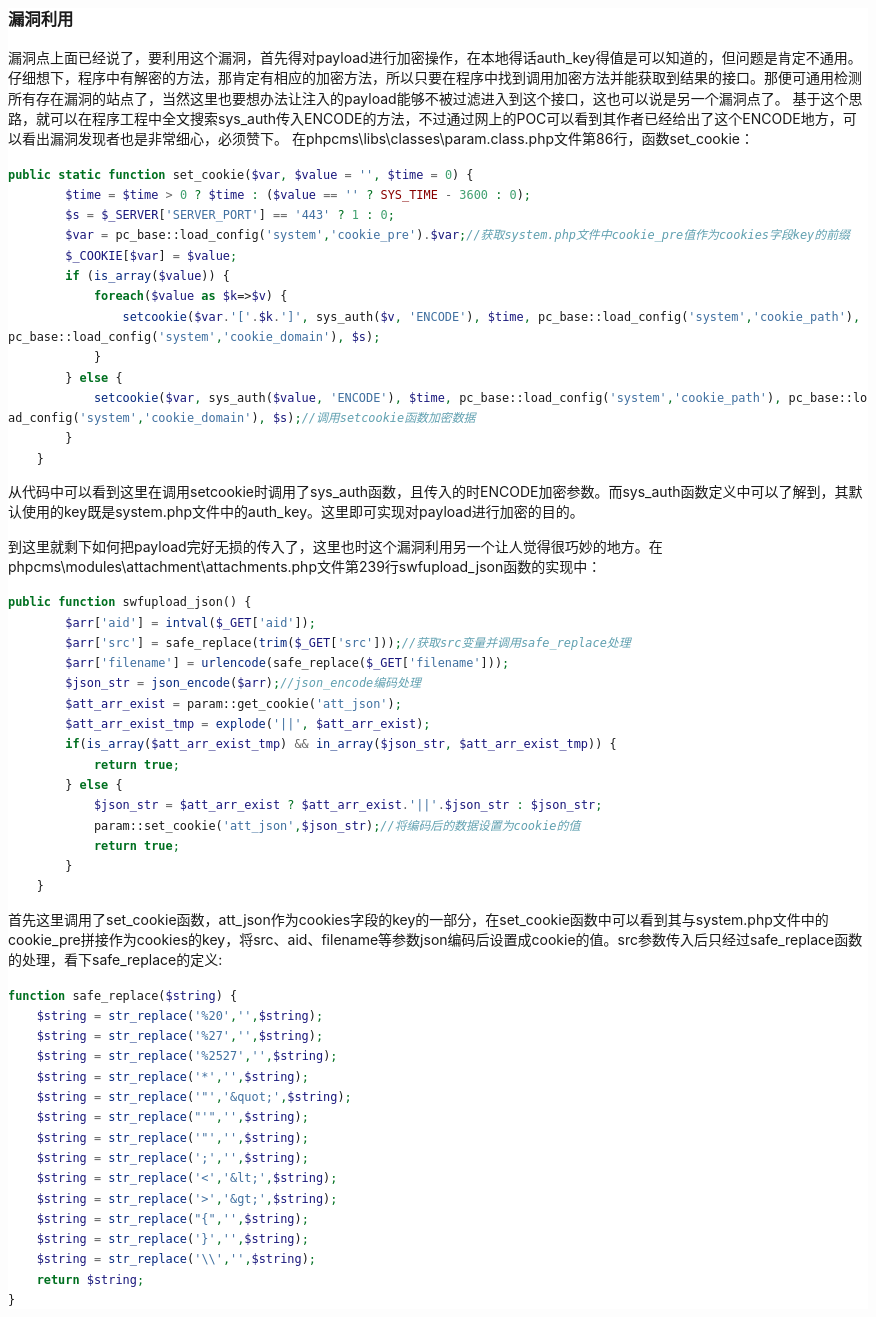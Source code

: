 ### 漏洞利用
漏洞点上面已经说了，要利用这个漏洞，首先得对payload进行加密操作，在本地得话auth_key得值是可以知道的，但问题是肯定不通用。仔细想下，程序中有解密的方法，那肯定有相应的加密方法，所以只要在程序中找到调用加密方法并能获取到结果的接口。那便可通用检测所有存在漏洞的站点了，当然这里也要想办法让注入的payload能够不被过滤进入到这个接口，这也可以说是另一个漏洞点了。
基于这个思路，就可以在程序工程中全文搜索sys_auth传入ENCODE的方法，不过通过网上的POC可以看到其作者已经给出了这个ENCODE地方，可以看出漏洞发现者也是非常细心，必须赞下。
在phpcms\libs\classes\param.class.php文件第86行，函数set_cookie：
```php
public static function set_cookie($var, $value = '', $time = 0) {
		$time = $time > 0 ? $time : ($value == '' ? SYS_TIME - 3600 : 0);
		$s = $_SERVER['SERVER_PORT'] == '443' ? 1 : 0;
		$var = pc_base::load_config('system','cookie_pre').$var;//获取system.php文件中cookie_pre值作为cookies字段key的前缀
		$_COOKIE[$var] = $value;
		if (is_array($value)) {
			foreach($value as $k=>$v) {
				setcookie($var.'['.$k.']', sys_auth($v, 'ENCODE'), $time, pc_base::load_config('system','cookie_path'), pc_base::load_config('system','cookie_domain'), $s);
			}
		} else {
			setcookie($var, sys_auth($value, 'ENCODE'), $time, pc_base::load_config('system','cookie_path'), pc_base::load_config('system','cookie_domain'), $s);//调用setcookie函数加密数据
		}
	}
```
从代码中可以看到这里在调用setcookie时调用了sys_auth函数，且传入的时ENCODE加密参数。而sys_auth函数定义中可以了解到，其默认使用的key既是system.php文件中的auth_key。这里即可实现对payload进行加密的目的。

到这里就剩下如何把payload完好无损的传入了，这里也时这个漏洞利用另一个让人觉得很巧妙的地方。在phpcms\modules\attachment\attachments.php文件第239行swfupload_json函数的实现中：
```php
public function swfupload_json() {
		$arr['aid'] = intval($_GET['aid']);
		$arr['src'] = safe_replace(trim($_GET['src']));//获取src变量并调用safe_replace处理
		$arr['filename'] = urlencode(safe_replace($_GET['filename']));
		$json_str = json_encode($arr);//json_encode编码处理
		$att_arr_exist = param::get_cookie('att_json');
		$att_arr_exist_tmp = explode('||', $att_arr_exist);
		if(is_array($att_arr_exist_tmp) && in_array($json_str, $att_arr_exist_tmp)) {
			return true;
		} else {
			$json_str = $att_arr_exist ? $att_arr_exist.'||'.$json_str : $json_str;
			param::set_cookie('att_json',$json_str);//将编码后的数据设置为cookie的值
			return true;			
		}
	}
```
首先这里调用了set_cookie函数，att_json作为cookies字段的key的一部分，在set_cookie函数中可以看到其与system.php文件中的cookie_pre拼接作为cookies的key，将src、aid、filename等参数json编码后设置成cookie的值。src参数传入后只经过safe_replace函数的处理，看下safe_replace的定义:
```php
function safe_replace($string) {
	$string = str_replace('%20','',$string);
	$string = str_replace('%27','',$string);
	$string = str_replace('%2527','',$string);
	$string = str_replace('*','',$string);
	$string = str_replace('"','&quot;',$string);
	$string = str_replace("'",'',$string);
	$string = str_replace('"','',$string);
	$string = str_replace(';','',$string);
	$string = str_replace('<','&lt;',$string);
	$string = str_replace('>','&gt;',$string);
	$string = str_replace("{",'',$string);
	$string = str_replace('}','',$string);
	$string = str_replace('\\','',$string);
	return $string;
}
```